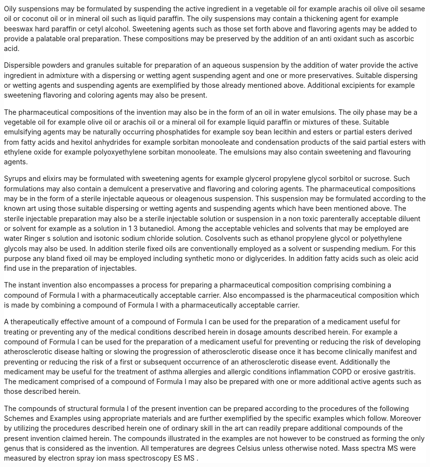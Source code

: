 Oily suspensions may be formulated by suspending the active ingredient in a vegetable oil for example arachis oil olive oil sesame oil or coconut oil or in mineral oil such as liquid paraffin. The oily suspensions may contain a thickening agent for example beeswax hard paraffin or cetyl alcohol. Sweetening agents such as those set forth above and flavoring agents may be added to provide a palatable oral preparation. These compositions may be preserved by the addition of an anti oxidant such as ascorbic acid.

Dispersible powders and granules suitable for preparation of an aqueous suspension by the addition of water provide the active ingredient in admixture with a dispersing or wetting agent suspending agent and one or more preservatives. Suitable dispersing or wetting agents and suspending agents are exemplified by those already mentioned above. Additional excipients for example sweetening flavoring and coloring agents may also be present.

The pharmaceutical compositions of the invention may also be in the form of an oil in water emulsions. The oily phase may be a vegetable oil for example olive oil or arachis oil or a mineral oil for example liquid paraffin or mixtures of these. Suitable emulsifying agents may be naturally occurring phosphatides for example soy bean lecithin and esters or partial esters derived from fatty acids and hexitol anhydrides for example sorbitan monooleate and condensation products of the said partial esters with ethylene oxide for example polyoxyethylene sorbitan monooleate. The emulsions may also contain sweetening and flavouring agents.

Syrups and elixirs may be formulated with sweetening agents for example glycerol propylene glycol sorbitol or sucrose. Such formulations may also contain a demulcent a preservative and flavoring and coloring agents. The pharmaceutical compositions may be in the form of a sterile injectable aqueous or oleagenous suspension. This suspension may be formulated according to the known art using those suitable dispersing or wetting agents and suspending agents which have been mentioned above. The sterile injectable preparation may also be a sterile injectable solution or suspension in a non toxic parenterally acceptable diluent or solvent for example as a solution in 1 3 butanediol. Among the acceptable vehicles and solvents that may be employed are water Ringer s solution and isotonic sodium chloride solution. Cosolvents such as ethanol propylene glycol or polyethylene glycols may also be used. In addition sterile fixed oils are conventionally employed as a solvent or suspending medium. For this purpose any bland fixed oil may be employed including synthetic mono or diglycerides. In addition fatty acids such as oleic acid find use in the preparation of injectables.

The instant invention also encompasses a process for preparing a pharmaceutical composition comprising combining a compound of Formula I with a pharmaceutically acceptable carrier. Also encompassed is the pharmaceutical composition which is made by combining a compound of Formula I with a pharmaceutically acceptable carrier.

A therapeutically effective amount of a compound of Formula I can be used for the preparation of a medicament useful for treating or preventing any of the medical conditions described herein in dosage amounts described herein. For example a compound of Formula I can be used for the preparation of a medicament useful for preventing or reducing the risk of developing atherosclerotic disease halting or slowing the progression of atherosclerotic disease once it has become clinically manifest and preventing or reducing the risk of a first or subsequent occurrence of an atherosclerotic disease event. Additionally the medicament may be useful for the treatment of asthma allergies and allergic conditions inflammation COPD or erosive gastritis. The medicament comprised of a compound of Formula I may also be prepared with one or more additional active agents such as those described herein.

The compounds of structural formula I of the present invention can be prepared according to the procedures of the following Schemes and Examples using appropriate materials and are further exemplified by the specific examples which follow. Moreover by utilizing the procedures described herein one of ordinary skill in the art can readily prepare additional compounds of the present invention claimed herein. The compounds illustrated in the examples are not however to be construed as forming the only genus that is considered as the invention. All temperatures are degrees Celsius unless otherwise noted. Mass spectra MS were measured by electron spray ion mass spectroscopy ES MS .
